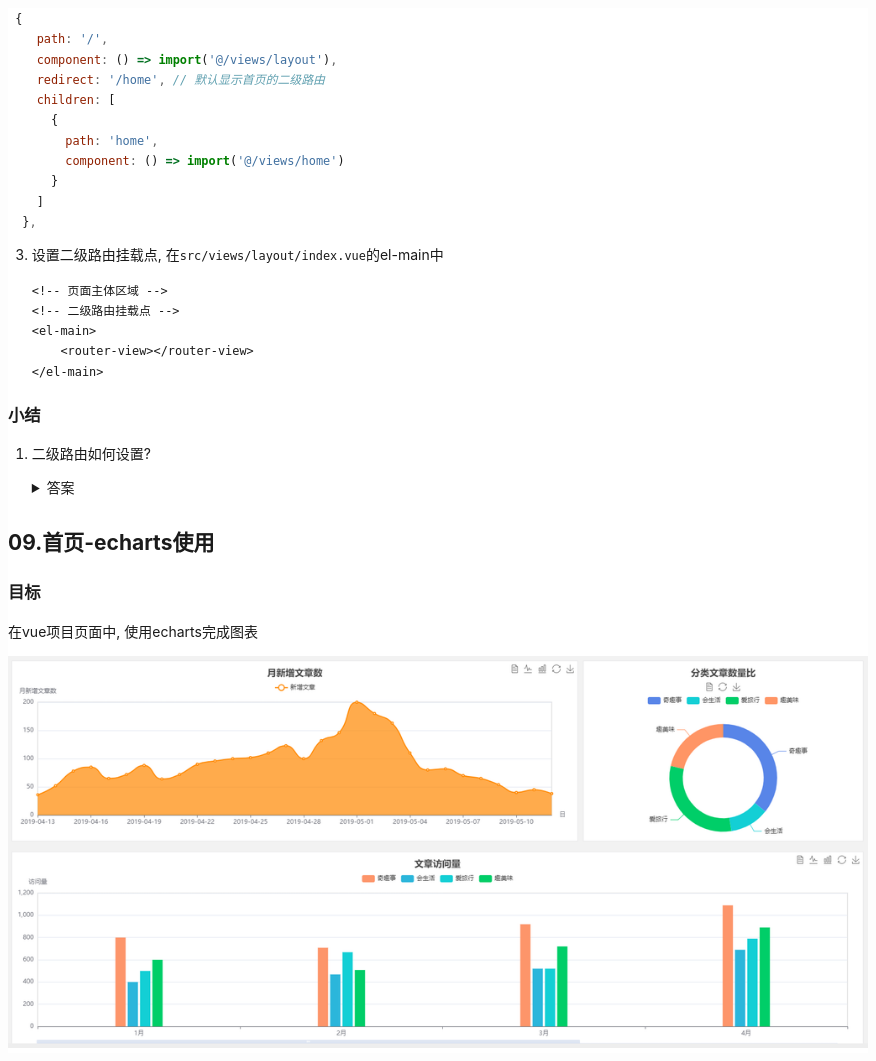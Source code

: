   ```js
    {
       path: '/',
       component: () => import('@/views/layout'),
       redirect: '/home', // 默认显示首页的二级路由
       children: [
         {
           path: 'home',
           component: () => import('@/views/home')
         }
       ]
     },
   ```

3. 设置二级路由挂载点, 在`src/views/layout/index.vue`的el-main中

   ```vue
   <!-- 页面主体区域 -->
   <!-- 二级路由挂载点 -->
   <el-main>
       <router-view></router-view>
   </el-main>
   ```

   

### 小结

1. 二级路由如何设置?

   <details><summary>答案</summary></details>



## 09.首页-echarts使用

### 目标

在vue项目页面中, 使用echarts完成图表

![image-20220603103612910](images/image-20220603103612910.png)
